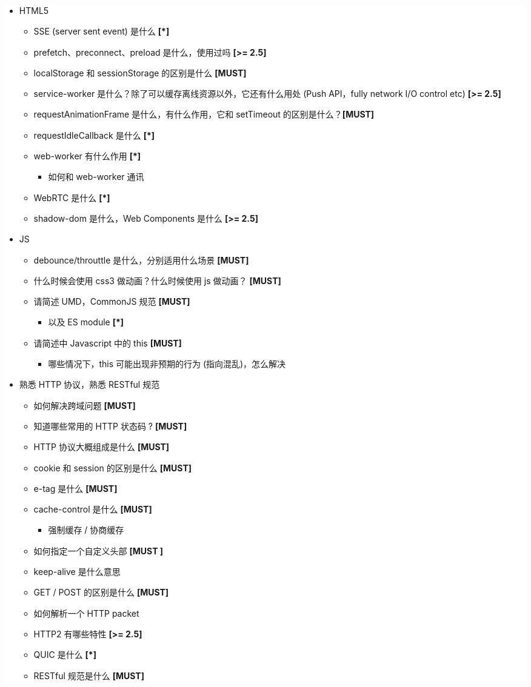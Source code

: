   - HTML5

    - SSE (server sent event) 是什么 **[*]**

    - prefetch、preconnect、preload 是什么，使用过吗 **[>= 2.5]**

    - localStorage 和 sessionStorage 的区别是什么 **[MUST]**

    - service-worker 是什么？除了可以缓存离线资源以外，它还有什么用处 (Push API，fully network I/O control etc) **[>= 2.5]**

    - requestAnimationFrame 是什么，有什么作用，它和 setTimeout 的区别是什么？**[MUST]**

    - requestIdleCallback 是什么 **[*]**

    - web-worker 有什么作用 **[*]**

      - 如何和 web-worker 通讯

    - WebRTC 是什么 **[*]**

    - shadow-dom 是什么，Web Components 是什么 **[>= 2.5]**

  - JS

    - debounce/throuttle 是什么，分别适用什么场景 **[MUST]**

    - 什么时候会使用 css3 做动画？什么时候使用 js 做动画？ **[MUST]**

    - 请简述 UMD，CommonJS 规范 **[MUST]**

      - 以及 ES module **[*]**

    - 请简述中 Javascript 中的 this **[MUST]**

      - 哪些情况下，this 可能出现非预期的行为 (指向混乱)，怎么解决

- 熟悉 HTTP 协议，熟悉 RESTful 规范

  - 如何解决跨域问题 **[MUST]**

  - 知道哪些常用的 HTTP 状态码 ? **[MUST]**

  - HTTP 协议大概组成是什么 **[MUST]**

  - cookie 和 session 的区别是什么 **[MUST]**

  - e-tag 是什么 **[MUST]**

  - cache-control 是什么 **[MUST]**

    - 强制缓存 / 协商缓存

  - 如何指定一个自定义头部 **[MUST ]**

  - keep-alive 是什么意思

  - GET / POST 的区别是什么 **[MUST]**

  - 如何解析一个 HTTP packet

  - HTTP2 有哪些特性 **[>= 2.5]**

  - QUIC 是什么 **[*]**

  - RESTful 规范是什么 **[MUST]**
